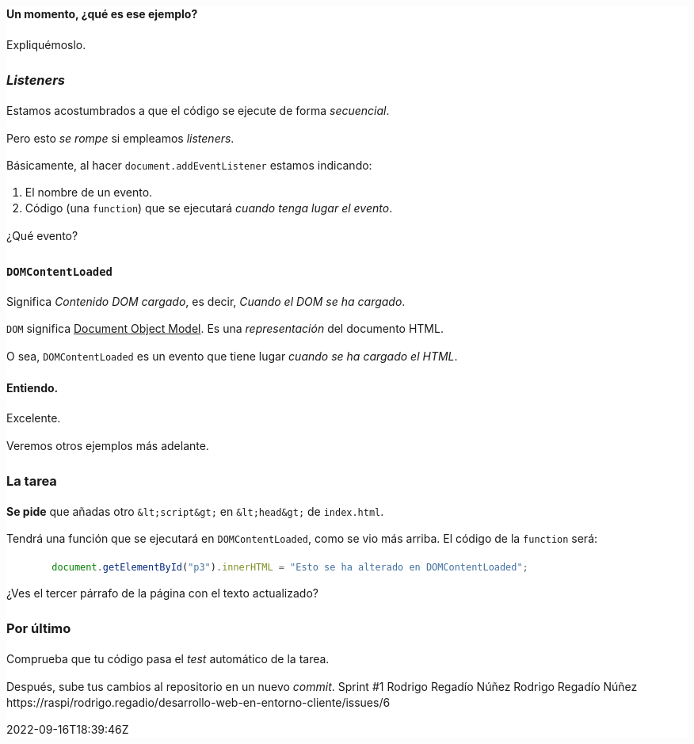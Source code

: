 #### Un momento, ¿qué es ese ejemplo?

Expliquémoslo.

### _Listeners_

Estamos acostumbrados a que el código se ejecute de forma _secuencial_.

Pero esto _se rompe_ si empleamos _listeners_.

Básicamente, al hacer `document.addEventListener` estamos indicando:

1. El nombre de un evento.
2. Código (una `function`) que se ejecutará _cuando tenga lugar el evento_.

¿Qué evento?

### `DOMContentLoaded`

Significa _Contenido DOM cargado_, es decir, _Cuando el DOM se ha cargado_.

`DOM` significa [Document Object Model](https://developer.mozilla.org/es/docs/Glossary/DOM). Es una _representación_ del documento HTML.

O sea, `DOMContentLoaded` es un evento que tiene lugar _cuando se ha cargado el HTML_.

#### Entiendo.

Excelente.

Veremos otros ejemplos más adelante.

### La tarea

**Se pide** que añadas otro `&lt;script&gt;` en `&lt;head&gt;` de `index.html`.

Tendrá una función que se ejecutará en `DOMContentLoaded`, como se vio más arriba. El código de la `function` será:

```javascript
        document.getElementById("p3").innerHTML = "Esto se ha alterado en DOMContentLoaded";
```

¿Ves el tercer párrafo de la página con el texto actualizado?

### Por último

Comprueba que tu código pasa el _test_ automático de la tarea.

Después, sube tus cambios al repositorio en un nuevo _commit_.</description>
  <milestone>Sprint #1</milestone>
  <assignees>
    <assignee>
      <name>Rodrigo Regadío Núñez</name>
      <email></email>
    </assignee>
  </assignees>
  <assignee>
    <name>Rodrigo Regadío Núñez</name>
    <email></email>
  </assignee>
</entry>
<entry>
  <id>https://raspi/rodrigo.regadio/desarrollo-web-en-entorno-cliente/issues/6</id>
  <link href="https://raspi/rodrigo.regadio/desarrollo-web-en-entorno-cliente/issues/6"/>
  <title>Un vistazo a los fundamentos</title>
  <updated>2022-09-16T18:39:46Z</updated>
  <media:thumbnail width="40" height="40" url="https://secure.gravatar.com/avatar/ed259549ac58ecfac6b433ed39a452bd?s=80&amp;d=identicon"/>
  <author>